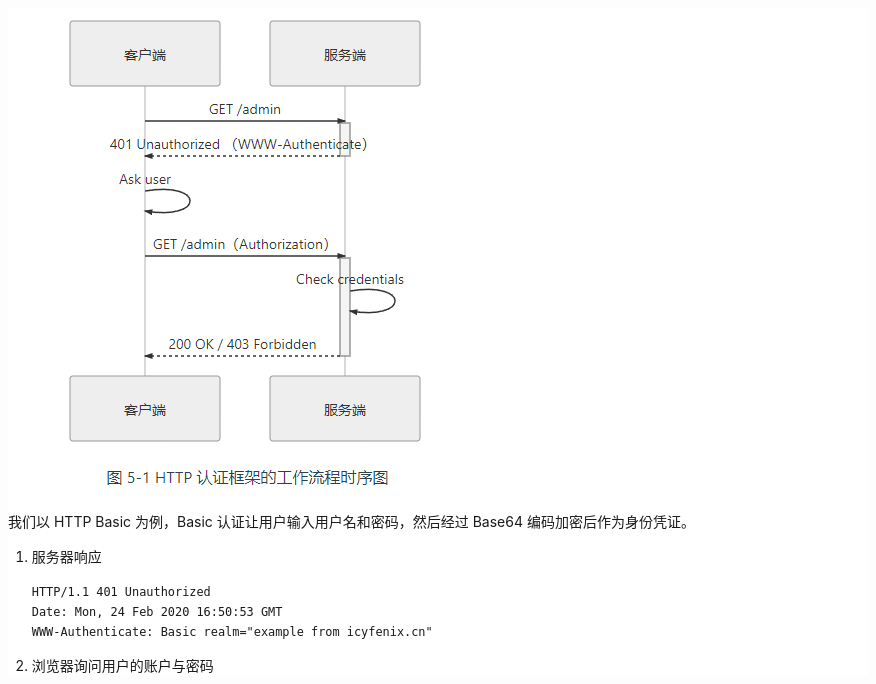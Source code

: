 ![image-20240329132151940](./assets/image-20240329132151940.png)



我们以 HTTP Basic 为例，Basic 认证让用户输入用户名和密码，然后经过 Base64 编码加密后作为身份凭证。

1. 服务器响应

   ~~~http
   HTTP/1.1 401 Unauthorized
   Date: Mon, 24 Feb 2020 16:50:53 GMT
   WWW-Authenticate: Basic realm="example from icyfenix.cn"
   ~~~

2. 浏览器询问用户的账户与密码
